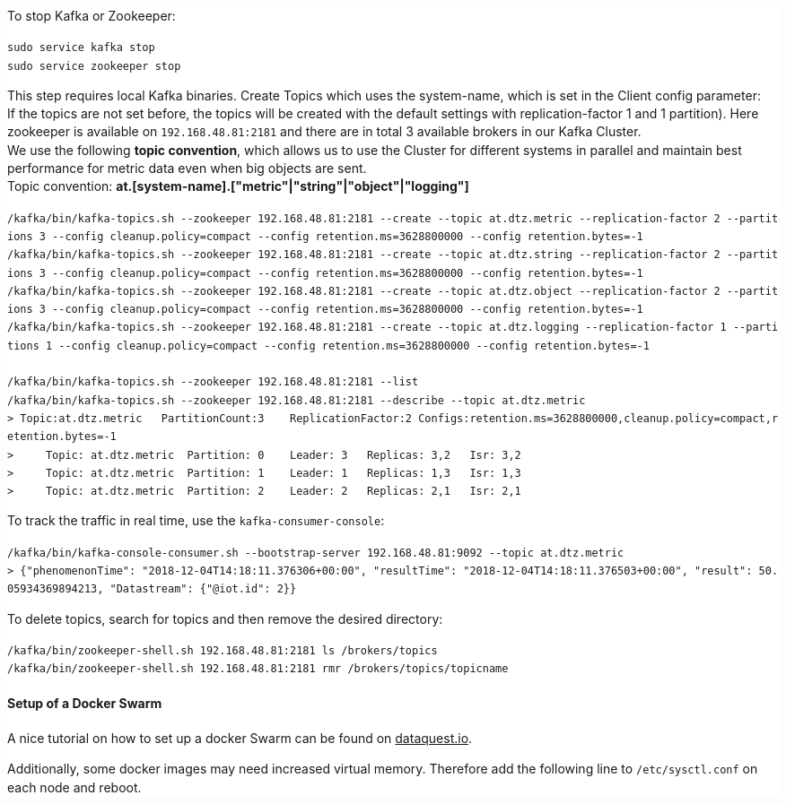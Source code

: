 To stop Kafka or Zookeeper:

    sudo service kafka stop
    sudo service zookeeper stop


This step requires local Kafka binaries.
Create Topics which uses the system-name, which is set in the Client config parameter:  
    If the topics are not set before, the topics will be created with
     the default settings with replication-factor 1 and 1 partition). 
    Here zookeeper is available on `192.168.48.81:2181` and there are in total 3 available brokers in
    our Kafka Cluster.      
    We use the following **topic convention**, which allows us to use the Cluster for different 
    systems in parallel and maintain best performance for metric data even when big objects are sent.  
    Topic convention: **at.[system-name].["metric"|"string"|"object"|"logging"]**
    
    /kafka/bin/kafka-topics.sh --zookeeper 192.168.48.81:2181 --create --topic at.dtz.metric --replication-factor 2 --partitions 3 --config cleanup.policy=compact --config retention.ms=3628800000 --config retention.bytes=-1
    /kafka/bin/kafka-topics.sh --zookeeper 192.168.48.81:2181 --create --topic at.dtz.string --replication-factor 2 --partitions 3 --config cleanup.policy=compact --config retention.ms=3628800000 --config retention.bytes=-1
    /kafka/bin/kafka-topics.sh --zookeeper 192.168.48.81:2181 --create --topic at.dtz.object --replication-factor 2 --partitions 3 --config cleanup.policy=compact --config retention.ms=3628800000 --config retention.bytes=-1
    /kafka/bin/kafka-topics.sh --zookeeper 192.168.48.81:2181 --create --topic at.dtz.logging --replication-factor 1 --partitions 1 --config cleanup.policy=compact --config retention.ms=3628800000 --config retention.bytes=-1
 
    /kafka/bin/kafka-topics.sh --zookeeper 192.168.48.81:2181 --list
    /kafka/bin/kafka-topics.sh --zookeeper 192.168.48.81:2181 --describe --topic at.dtz.metric
    > Topic:at.dtz.metric	PartitionCount:3	ReplicationFactor:2	Configs:retention.ms=3628800000,cleanup.policy=compact,retention.bytes=-1
    >     Topic: at.dtz.metric	Partition: 0	Leader: 3	Replicas: 3,2	Isr: 3,2
    >     Topic: at.dtz.metric	Partition: 1	Leader: 1	Replicas: 1,3	Isr: 1,3
    >     Topic: at.dtz.metric	Partition: 2	Leader: 2	Replicas: 2,1	Isr: 2,1
  
To track the traffic in real time, use the `kafka-consumer-console`: 

    /kafka/bin/kafka-console-consumer.sh --bootstrap-server 192.168.48.81:9092 --topic at.dtz.metric
    > {"phenomenonTime": "2018-12-04T14:18:11.376306+00:00", "resultTime": "2018-12-04T14:18:11.376503+00:00", "result": 50.05934369894213, "Datastream": {"@iot.id": 2}}

To delete topics, search for topics and then remove the desired directory:

    /kafka/bin/zookeeper-shell.sh 192.168.48.81:2181 ls /brokers/topics
    /kafka/bin/zookeeper-shell.sh 192.168.48.81:2181 rmr /brokers/topics/topicname



#### Setup of a Docker Swarm

A nice tutorial on how to set up a docker Swarm can be found on [dataquest.io](https://www.dataquest.io/blog/install-and-configure-docker-swarm-on-ubuntu/).

Additionally, some docker images may need  increased virtual memory. Therefore add the following 
line to `/etc/sysctl.conf` on each node and reboot.
